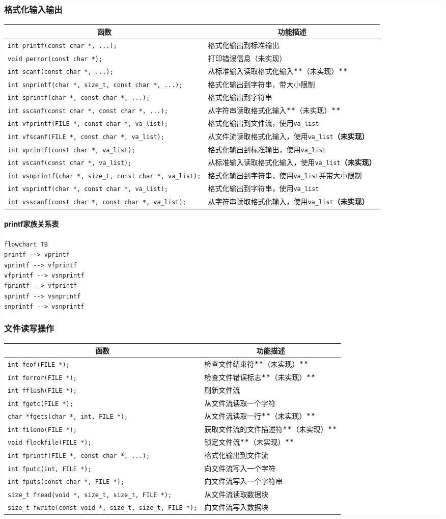 ### 格式化输入输出

| 函数                                                    | 功能描述                                              |
| ------------------------------------------------------- | ----------------------------------------------------- |
| `int printf(const char *, ...);`                        | 格式化输出到标准输出                                  |
| `void perror(const char *);`                            | 打印错误信息（未实现）                                |
| `int scanf(const char *, ...);`                         | 从标准输入读取格式化输入**（未实现）**                |
| `int snprintf(char *, size_t, const char *, ...);`      | 格式化输出到字符串，带大小限制                        |
| `int sprintf(char *, const char *, ...);`               | 格式化输出到字符串                                    |
| `int sscanf(const char *, const char *, ...);`          | 从字符串读取格式化输入**（未实现）**                  |
| `int vfprintf(FILE *, const char *, va_list);`          | 格式化输出到文件流，使用`va_list`                     |
| `int vfscanf(FILE *, const char *, va_list);`           | 从文件流读取格式化输入，使用`va_list`**（未实现）**   |
| `int vprintf(const char *, va_list);`                   | 格式化输出到标准输出，使用`va_list`                   |
| `int vscanf(const char *, va_list);`                    | 从标准输入读取格式化输入，使用`va_list`**（未实现）** |
| `int vsnprintf(char *, size_t, const char *, va_list);` | 格式化输出到字符串，使用`va_list`并带大小限制         |
| `int vsprintf(char *, const char *, va_list);`          | 格式化输出到字符串，使用`va_list`                     |
| `int vsscanf(const char *, const char *, va_list);`     | 从字符串读取格式化输入，使用`va_list`**（未实现）**   |

#### printf家族关系表

```mermaid
flowchart TB
printf --> vprintf
vprintf --> vfprintf
vfprintf --> vsnprintf
fprintf --> vfprintf
sprintf --> vsnprintf
snprintf --> vsnprintf
```

### 文件读写操作

| 函数                                                   | 功能描述                                             |
| ------------------------------------------------------ | ---------------------------------------------------- |
| `int feof(FILE *);`                                    | 检查文件结束符**（未实现）**                         |
| `int ferror(FILE *);`                                  | 检查文件错误标志**（未实现）**                       |
| `int fflush(FILE *);`                                  | 刷新文件流                                           |
| `int fgetc(FILE *);`                                   | 从文件流读取一个字符                                 |
| `char *fgets(char *, int, FILE *);`                    | 从文件流读取一行**（未实现）**                       |
| `int fileno(FILE *);`                                  | 获取文件流的文件描述符**（未实现）**                 |
| `void flockfile(FILE *);`                              | 锁定文件流**（未实现）**                             |
| `int fprintf(FILE *, const char *, ...);`              | 格式化输出到文件流                                   |
| `int fputc(int, FILE *);`                              | 向文件流写入一个字符                                 |
| `int fputs(const char *, FILE *);`                     | 向文件流写入一个字符串                               |
| `size_t fread(void *, size_t, size_t, FILE *);`        | 从文件流读取数据块                                   |
| `size_t fwrite(const void *, size_t, size_t, FILE *);` | 向文件流写入数据块                                   |